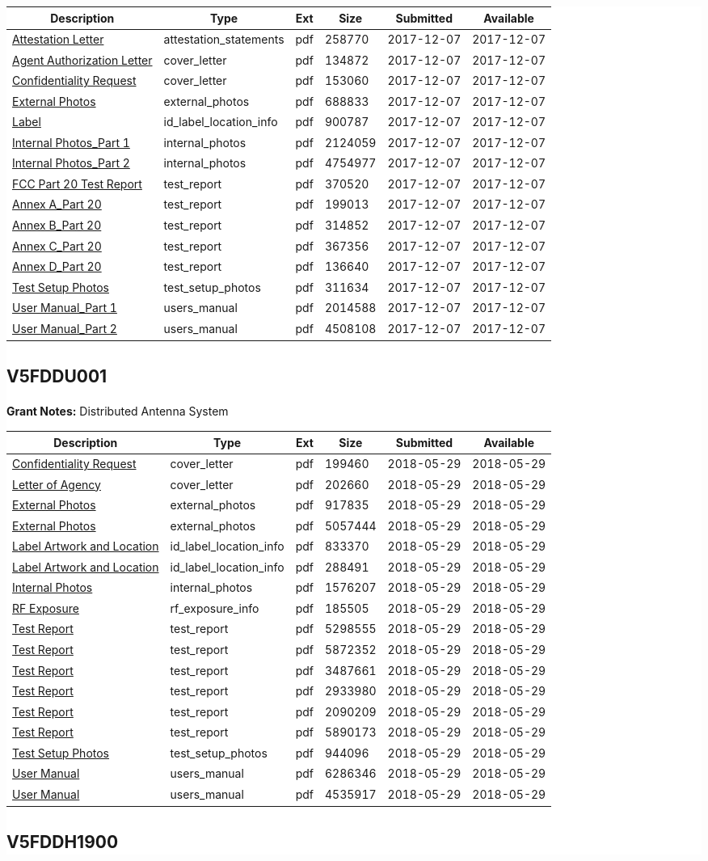 | Description | Type | Ext | Size | Submitted | Available |
| ----------- | ---- | --- | ---- | --------- | --------- |
| [Attestation Letter](V5FDDH850/c7441734b17d7a93c0435739f4524a87/3666762.pdf) | attestation_statements | pdf | 258770 | 2017-12-07 | 2017-12-07 |
| [Agent Authorization Letter](V5FDDH850/c7441734b17d7a93c0435739f4524a87/3666758.pdf) | cover_letter | pdf | 134872 | 2017-12-07 | 2017-12-07 |
| [Confidentiality Request](V5FDDH850/c7441734b17d7a93c0435739f4524a87/3666763.pdf) | cover_letter | pdf | 153060 | 2017-12-07 | 2017-12-07 |
| [External Photos](V5FDDH850/c7441734b17d7a93c0435739f4524a87/3666759.pdf) | external_photos | pdf | 688833 | 2017-12-07 | 2017-12-07 |
| [Label](V5FDDH850/c7441734b17d7a93c0435739f4524a87/3666761.pdf) | id_label_location_info | pdf | 900787 | 2017-12-07 | 2017-12-07 |
| [Internal Photos_Part 1](V5FDDH850/c7441734b17d7a93c0435739f4524a87/3666760.pdf) | internal_photos | pdf | 2124059 | 2017-12-07 | 2017-12-07 |
| [Internal Photos_Part 2](V5FDDH850/c7441734b17d7a93c0435739f4524a87/3666783.pdf) | internal_photos | pdf | 4754977 | 2017-12-07 | 2017-12-07 |
| [FCC Part 20 Test Report](V5FDDH850/c7441734b17d7a93c0435739f4524a87/3666764.pdf) | test_report | pdf | 370520 | 2017-12-07 | 2017-12-07 |
| [Annex A_Part 20](V5FDDH850/c7441734b17d7a93c0435739f4524a87/3666765.pdf) | test_report | pdf | 199013 | 2017-12-07 | 2017-12-07 |
| [Annex B_Part 20](V5FDDH850/c7441734b17d7a93c0435739f4524a87/3666766.pdf) | test_report | pdf | 314852 | 2017-12-07 | 2017-12-07 |
| [Annex C_Part 20](V5FDDH850/c7441734b17d7a93c0435739f4524a87/3666767.pdf) | test_report | pdf | 367356 | 2017-12-07 | 2017-12-07 |
| [Annex D_Part 20](V5FDDH850/c7441734b17d7a93c0435739f4524a87/3666768.pdf) | test_report | pdf | 136640 | 2017-12-07 | 2017-12-07 |
| [Test Setup Photos](V5FDDH850/c7441734b17d7a93c0435739f4524a87/3666769.pdf) | test_setup_photos | pdf | 311634 | 2017-12-07 | 2017-12-07 |
| [User Manual_Part 1](V5FDDH850/c7441734b17d7a93c0435739f4524a87/3666757.pdf) | users_manual | pdf | 2014588 | 2017-12-07 | 2017-12-07 |
| [User Manual_Part 2](V5FDDH850/c7441734b17d7a93c0435739f4524a87/3666782.pdf) | users_manual | pdf | 4508108 | 2017-12-07 | 2017-12-07 |
## V5FDDU001
**Grant Notes:** Distributed Antenna System

| Description | Type | Ext | Size | Submitted | Available |
| ----------- | ---- | --- | ---- | --------- | --------- |
| [Confidentiality Request](V5FDDU001/f33c7a6b6871b27c9db8534a4a064fae/3866507.pdf) | cover_letter | pdf | 199460 | 2018-05-29 | 2018-05-29 |
| [Letter of Agency](V5FDDU001/f33c7a6b6871b27c9db8534a4a064fae/3866509.pdf) | cover_letter | pdf | 202660 | 2018-05-29 | 2018-05-29 |
| [External Photos](V5FDDU001/f33c7a6b6871b27c9db8534a4a064fae/3866495.pdf) | external_photos | pdf | 917835 | 2018-05-29 | 2018-05-29 |
| [External Photos](V5FDDU001/f33c7a6b6871b27c9db8534a4a064fae/3866496.pdf) | external_photos | pdf | 5057444 | 2018-05-29 | 2018-05-29 |
| [Label Artwork and Location](V5FDDU001/f33c7a6b6871b27c9db8534a4a064fae/3866508.pdf) | id_label_location_info | pdf | 833370 | 2018-05-29 | 2018-05-29 |
| [Label Artwork and Location](V5FDDU001/f33c7a6b6871b27c9db8534a4a064fae/3866511.pdf) | id_label_location_info | pdf | 288491 | 2018-05-29 | 2018-05-29 |
| [Internal Photos](V5FDDU001/f33c7a6b6871b27c9db8534a4a064fae/3866497.pdf) | internal_photos | pdf | 1576207 | 2018-05-29 | 2018-05-29 |
| [RF Exposure](V5FDDU001/f33c7a6b6871b27c9db8534a4a064fae/3866510.pdf) | rf_exposure_info | pdf | 185505 | 2018-05-29 | 2018-05-29 |
| [Test Report](V5FDDU001/f33c7a6b6871b27c9db8534a4a064fae/3866501.pdf) | test_report | pdf | 5298555 | 2018-05-29 | 2018-05-29 |
| [Test Report](V5FDDU001/f33c7a6b6871b27c9db8534a4a064fae/3866502.pdf) | test_report | pdf | 5872352 | 2018-05-29 | 2018-05-29 |
| [Test Report](V5FDDU001/f33c7a6b6871b27c9db8534a4a064fae/3866503.pdf) | test_report | pdf | 3487661 | 2018-05-29 | 2018-05-29 |
| [Test Report](V5FDDU001/f33c7a6b6871b27c9db8534a4a064fae/3866504.pdf) | test_report | pdf | 2933980 | 2018-05-29 | 2018-05-29 |
| [Test Report](V5FDDU001/f33c7a6b6871b27c9db8534a4a064fae/3866505.pdf) | test_report | pdf | 2090209 | 2018-05-29 | 2018-05-29 |
| [Test Report](V5FDDU001/f33c7a6b6871b27c9db8534a4a064fae/3866506.pdf) | test_report | pdf | 5890173 | 2018-05-29 | 2018-05-29 |
| [Test Setup Photos](V5FDDU001/f33c7a6b6871b27c9db8534a4a064fae/3866500.pdf) | test_setup_photos | pdf | 944096 | 2018-05-29 | 2018-05-29 |
| [User Manual](V5FDDU001/f33c7a6b6871b27c9db8534a4a064fae/3866498.pdf) | users_manual | pdf | 6286346 | 2018-05-29 | 2018-05-29 |
| [User Manual](V5FDDU001/f33c7a6b6871b27c9db8534a4a064fae/3866499.pdf) | users_manual | pdf | 4535917 | 2018-05-29 | 2018-05-29 |
## V5FDDH1900
